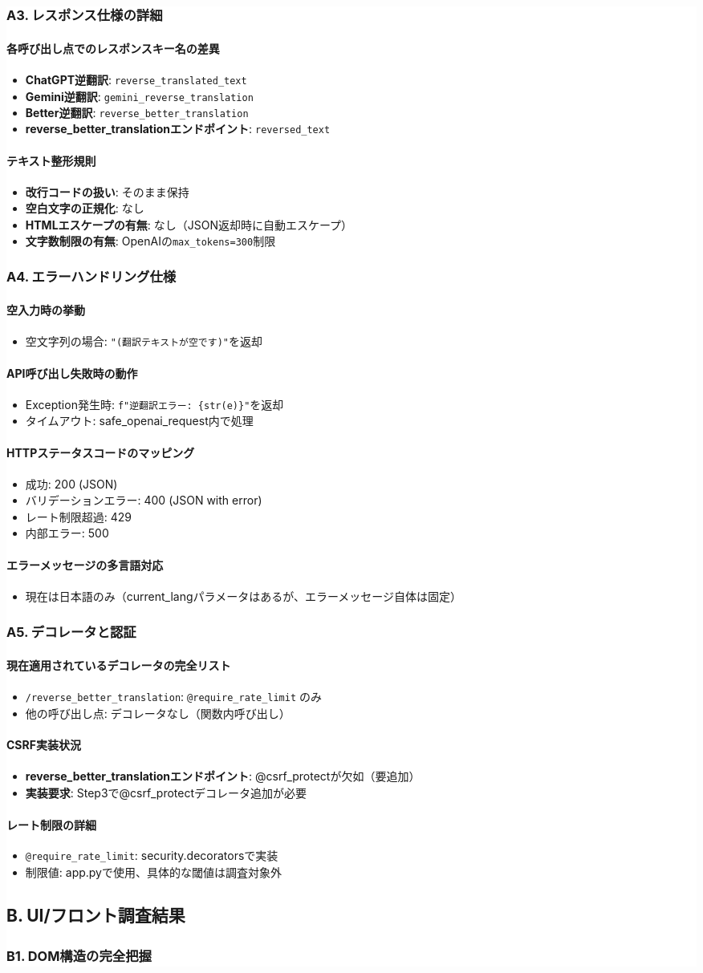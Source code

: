 ### A3. レスポンス仕様の詳細

#### 各呼び出し点でのレスポンスキー名の差異
- **ChatGPT逆翻訳**: `reverse_translated_text`
- **Gemini逆翻訳**: `gemini_reverse_translation`
- **Better逆翻訳**: `reverse_better_translation`
- **reverse_better_translationエンドポイント**: `reversed_text`

#### テキスト整形規則
- **改行コードの扱い**: そのまま保持
- **空白文字の正規化**: なし
- **HTMLエスケープの有無**: なし（JSON返却時に自動エスケープ）
- **文字数制限の有無**: OpenAIの`max_tokens=300`制限

### A4. エラーハンドリング仕様

#### 空入力時の挙動
- 空文字列の場合: `"(翻訳テキストが空です)"`を返却

#### API呼び出し失敗時の動作
- Exception発生時: `f"逆翻訳エラー: {str(e)}"`を返却
- タイムアウト: safe_openai_request内で処理

#### HTTPステータスコードのマッピング
- 成功: 200 (JSON)
- バリデーションエラー: 400 (JSON with error)
- レート制限超過: 429
- 内部エラー: 500

#### エラーメッセージの多言語対応
- 現在は日本語のみ（current_langパラメータはあるが、エラーメッセージ自体は固定）

### A5. デコレータと認証

#### 現在適用されているデコレータの完全リスト
- `/reverse_better_translation`: `@require_rate_limit` のみ
- 他の呼び出し点: デコレータなし（関数内呼び出し）

#### CSRF実装状況
- **reverse_better_translationエンドポイント**: @csrf_protectが欠如（要追加）
- **実装要求**: Step3で@csrf_protectデコレータ追加が必要

#### レート制限の詳細
- `@require_rate_limit`: security.decoratorsで実装
- 制限値: app.pyで使用、具体的な閾値は調査対象外

## B. UI/フロント調査結果

### B1. DOM構造の完全把握
